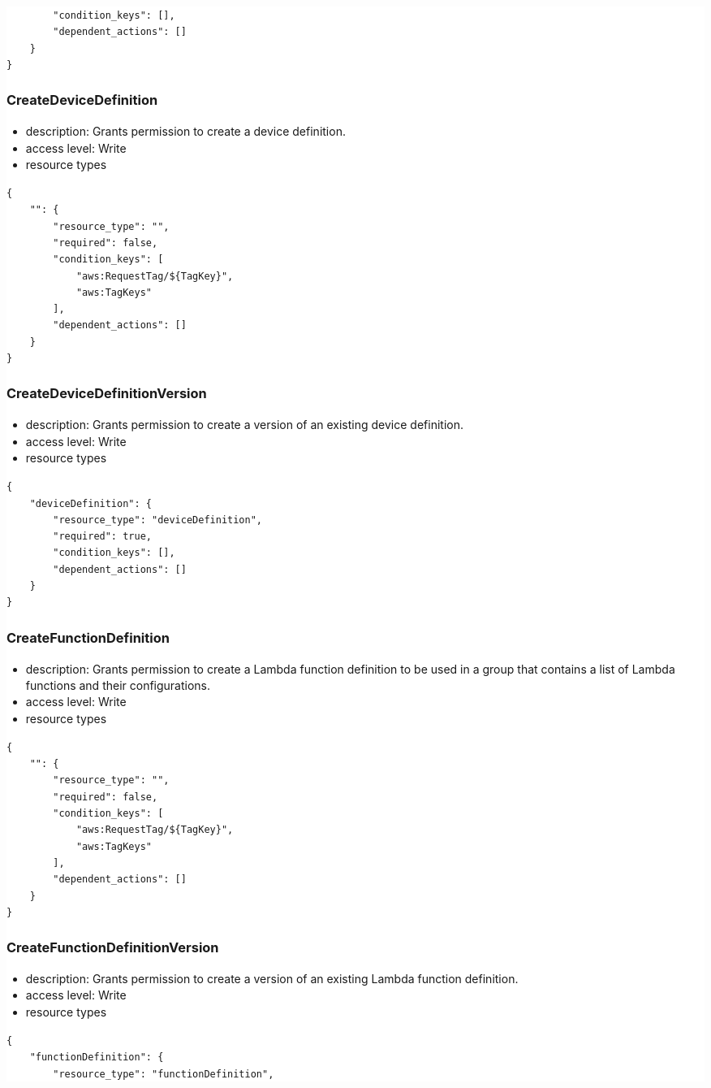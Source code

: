 ```
        "condition_keys": [],
        "dependent_actions": []
    }
}
```
### CreateDeviceDefinition
- description: Grants permission to create a device definition.
- access level: Write
- resource types
```
{
    "": {
        "resource_type": "",
        "required": false,
        "condition_keys": [
            "aws:RequestTag/${TagKey}",
            "aws:TagKeys"
        ],
        "dependent_actions": []
    }
}
```
### CreateDeviceDefinitionVersion
- description: Grants permission to create a version of an existing device definition.
- access level: Write
- resource types
```
{
    "deviceDefinition": {
        "resource_type": "deviceDefinition",
        "required": true,
        "condition_keys": [],
        "dependent_actions": []
    }
}
```
### CreateFunctionDefinition
- description: Grants permission to create a Lambda function definition to be used in a group that contains a list of Lambda functions and their configurations.
- access level: Write
- resource types
```
{
    "": {
        "resource_type": "",
        "required": false,
        "condition_keys": [
            "aws:RequestTag/${TagKey}",
            "aws:TagKeys"
        ],
        "dependent_actions": []
    }
}
```
### CreateFunctionDefinitionVersion
- description: Grants permission to create a version of an existing Lambda function definition.
- access level: Write
- resource types
```
{
    "functionDefinition": {
        "resource_type": "functionDefinition",
```